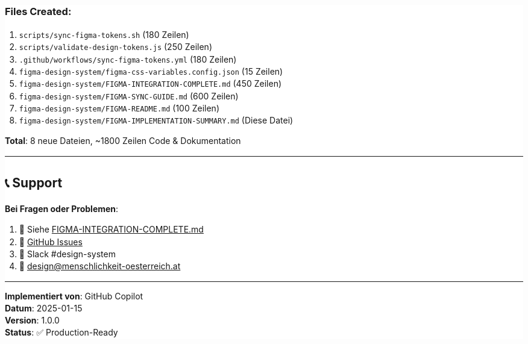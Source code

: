 ### Files Created:

1. `scripts/sync-figma-tokens.sh` (180 Zeilen)
2. `scripts/validate-design-tokens.js` (250 Zeilen)
3. `.github/workflows/sync-figma-tokens.yml` (180 Zeilen)
4. `figma-design-system/figma-css-variables.config.json` (15 Zeilen)
5. `figma-design-system/FIGMA-INTEGRATION-COMPLETE.md` (450 Zeilen)
6. `figma-design-system/FIGMA-SYNC-GUIDE.md` (600 Zeilen)
7. `figma-design-system/FIGMA-README.md` (100 Zeilen)
8. `figma-design-system/FIGMA-IMPLEMENTATION-SUMMARY.md` (Diese Datei)

**Total**: 8 neue Dateien, ~1800 Zeilen Code & Dokumentation

---

## 📞 Support

**Bei Fragen oder Problemen**:

1. 📖 Siehe [FIGMA-INTEGRATION-COMPLETE.md](./FIGMA-INTEGRATION-COMPLETE.md)
2. 🐛 [GitHub Issues](https://github.com/menschlichkeit-oesterreich/issues)
3. 💬 Slack #design-system
4. 📧 design@menschlichkeit-oesterreich.at

---

**Implementiert von**: GitHub Copilot  
**Datum**: 2025-01-15  
**Version**: 1.0.0  
**Status**: ✅ Production-Ready
